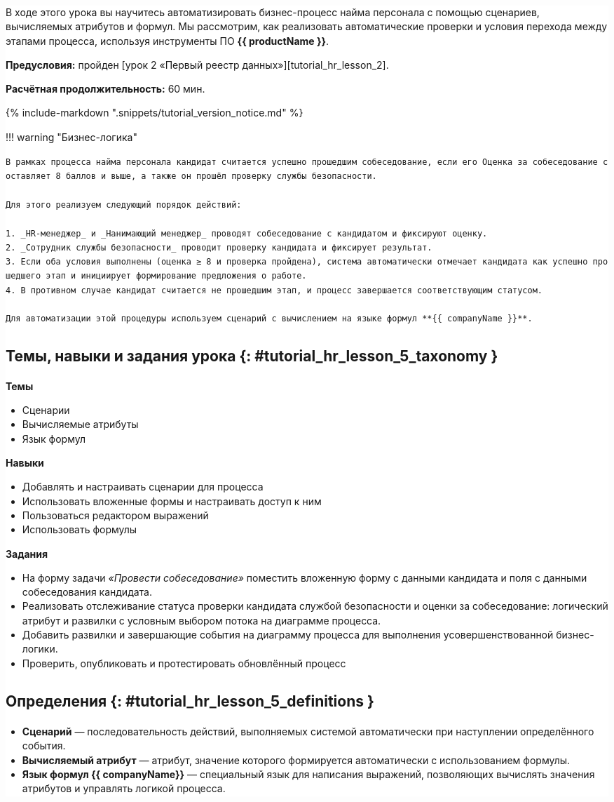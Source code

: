 В ходе этого урока вы научитесь автоматизировать бизнес-процесс найма персонала с помощью сценариев, вычисляемых атрибутов и формул. Мы рассмотрим, как реализовать автоматические проверки и условия перехода между этапами процесса, используя инструменты ПО **{{ productName }}**.

**Предусловия:** пройден [урок 2 «Первый реестр данных»][tutorial_hr_lesson_2].

**Расчётная продолжительность:** 60 мин.

{% include-markdown ".snippets/tutorial_version_notice.md" %}

!!! warning "Бизнес-логика"

    В рамках процесса найма персонала кандидат считается успешно прошедшим собеседование, если его Оценка за собеседование составляет 8 баллов и выше, а также он прошёл проверку службы безопасности.

    Для этого реализуем следующий порядок действий:

    1. _HR-менеджер_ и _Нанимающий менеджер_ проводят собеседование с кандидатом и фиксируют оценку.
    2. _Сотрудник службы безопасности_ проводит проверку кандидата и фиксирует результат.
    3. Если оба условия выполнены (оценка ≥ 8 и проверка пройдена), система автоматически отмечает кандидата как успешно прошедшего этап и инициирует формирование предложения о работе.
    4. В противном случае кандидат считается не прошедшим этап, и процесс завершается соответствующим статусом.

    Для автоматизации этой процедуры используем сценарий с вычислением на языке формул **{{ companyName }}**.

## Темы, навыки и задания урока {: #tutorial_hr_lesson_5_taxonomy }

**Темы**

- Сценарии
- Вычисляемые атрибуты
- Язык формул

**Навыки**

- Добавлять и настраивать сценарии для процесса
- Использовать вложенные формы и настраивать доступ к ним
- Пользоваться редактором выражений
- Использовать формулы

**Задания**

- На форму задачи _«Провести собеседование»_ поместить вложенную форму с данными кандидата и поля с данными собеседования кандидата.
- Реализовать отслеживание статуса проверки кандидата службой безопасности и оценки за собеседование: логический атрибут и развилки с условным выбором потока на диаграмме процесса.
- Добавить развилки и завершающие события на диаграмму процесса для выполнения усовершенствованной бизнес-логики.
- Проверить, опубликовать и протестировать обновлённый процесс

## Определения {: #tutorial_hr_lesson_5_definitions }

- **Сценарий** — последовательность действий, выполняемых системой автоматически при наступлении определённого события.
- **Вычисляемый атрибут** — атрибут, значение которого формируется автоматически с использованием формулы.
- **Язык формул {{ companyName}}** — специальный язык для написания выражений, позволяющих вычислять значения атрибутов и управлять логикой процесса.
